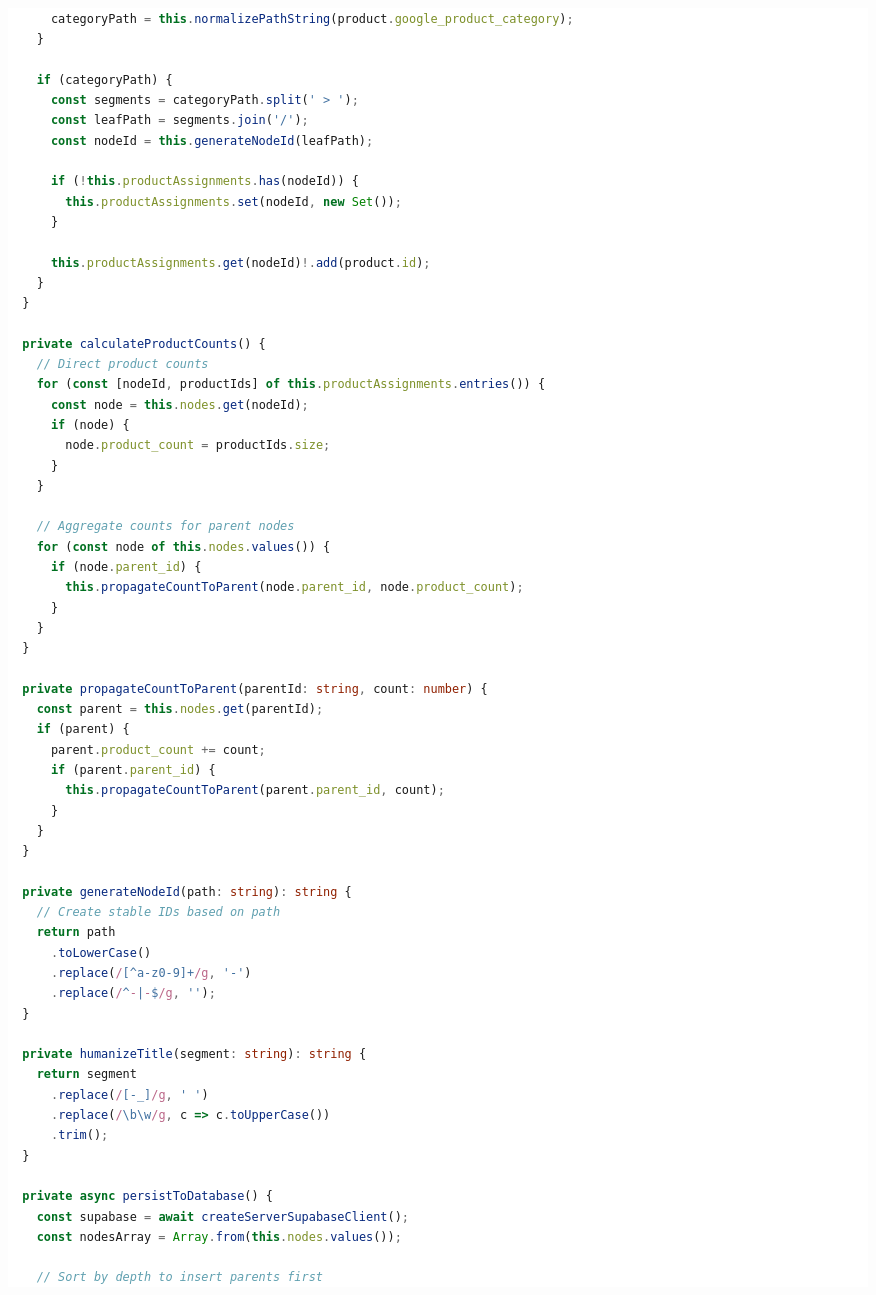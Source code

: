 ```typescript
      categoryPath = this.normalizePathString(product.google_product_category);
    }
    
    if (categoryPath) {
      const segments = categoryPath.split(' > ');
      const leafPath = segments.join('/');
      const nodeId = this.generateNodeId(leafPath);
      
      if (!this.productAssignments.has(nodeId)) {
        this.productAssignments.set(nodeId, new Set());
      }
      
      this.productAssignments.get(nodeId)!.add(product.id);
    }
  }
  
  private calculateProductCounts() {
    // Direct product counts
    for (const [nodeId, productIds] of this.productAssignments.entries()) {
      const node = this.nodes.get(nodeId);
      if (node) {
        node.product_count = productIds.size;
      }
    }
    
    // Aggregate counts for parent nodes
    for (const node of this.nodes.values()) {
      if (node.parent_id) {
        this.propagateCountToParent(node.parent_id, node.product_count);
      }
    }
  }
  
  private propagateCountToParent(parentId: string, count: number) {
    const parent = this.nodes.get(parentId);
    if (parent) {
      parent.product_count += count;
      if (parent.parent_id) {
        this.propagateCountToParent(parent.parent_id, count);
      }
    }
  }
  
  private generateNodeId(path: string): string {
    // Create stable IDs based on path
    return path
      .toLowerCase()
      .replace(/[^a-z0-9]+/g, '-')
      .replace(/^-|-$/g, '');
  }
  
  private humanizeTitle(segment: string): string {
    return segment
      .replace(/[-_]/g, ' ')
      .replace(/\b\w/g, c => c.toUpperCase())
      .trim();
  }
  
  private async persistToDatabase() {
    const supabase = await createServerSupabaseClient();
    const nodesArray = Array.from(this.nodes.values());
    
    // Sort by depth to insert parents first
```